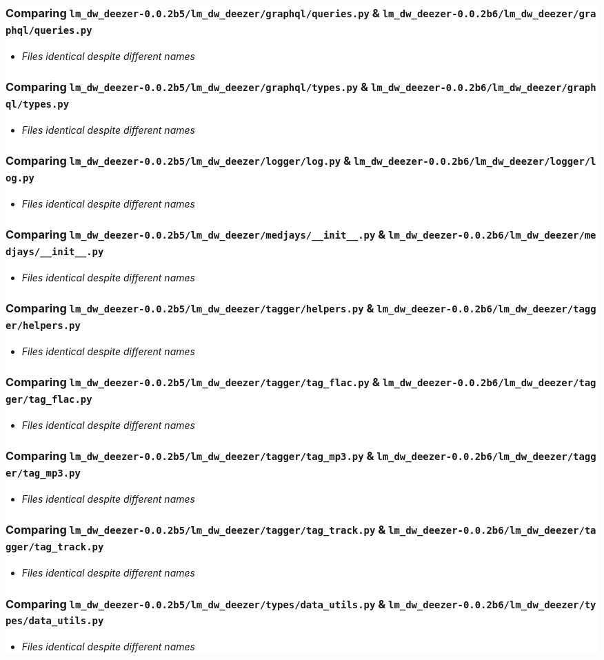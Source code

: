 ### Comparing `lm_dw_deezer-0.0.2b5/lm_dw_deezer/graphql/queries.py` & `lm_dw_deezer-0.0.2b6/lm_dw_deezer/graphql/queries.py`

 * *Files identical despite different names*

### Comparing `lm_dw_deezer-0.0.2b5/lm_dw_deezer/graphql/types.py` & `lm_dw_deezer-0.0.2b6/lm_dw_deezer/graphql/types.py`

 * *Files identical despite different names*

### Comparing `lm_dw_deezer-0.0.2b5/lm_dw_deezer/logger/log.py` & `lm_dw_deezer-0.0.2b6/lm_dw_deezer/logger/log.py`

 * *Files identical despite different names*

### Comparing `lm_dw_deezer-0.0.2b5/lm_dw_deezer/medjays/__init__.py` & `lm_dw_deezer-0.0.2b6/lm_dw_deezer/medjays/__init__.py`

 * *Files identical despite different names*

### Comparing `lm_dw_deezer-0.0.2b5/lm_dw_deezer/tagger/helpers.py` & `lm_dw_deezer-0.0.2b6/lm_dw_deezer/tagger/helpers.py`

 * *Files identical despite different names*

### Comparing `lm_dw_deezer-0.0.2b5/lm_dw_deezer/tagger/tag_flac.py` & `lm_dw_deezer-0.0.2b6/lm_dw_deezer/tagger/tag_flac.py`

 * *Files identical despite different names*

### Comparing `lm_dw_deezer-0.0.2b5/lm_dw_deezer/tagger/tag_mp3.py` & `lm_dw_deezer-0.0.2b6/lm_dw_deezer/tagger/tag_mp3.py`

 * *Files identical despite different names*

### Comparing `lm_dw_deezer-0.0.2b5/lm_dw_deezer/tagger/tag_track.py` & `lm_dw_deezer-0.0.2b6/lm_dw_deezer/tagger/tag_track.py`

 * *Files identical despite different names*

### Comparing `lm_dw_deezer-0.0.2b5/lm_dw_deezer/types/data_utils.py` & `lm_dw_deezer-0.0.2b6/lm_dw_deezer/types/data_utils.py`

 * *Files identical despite different names*
